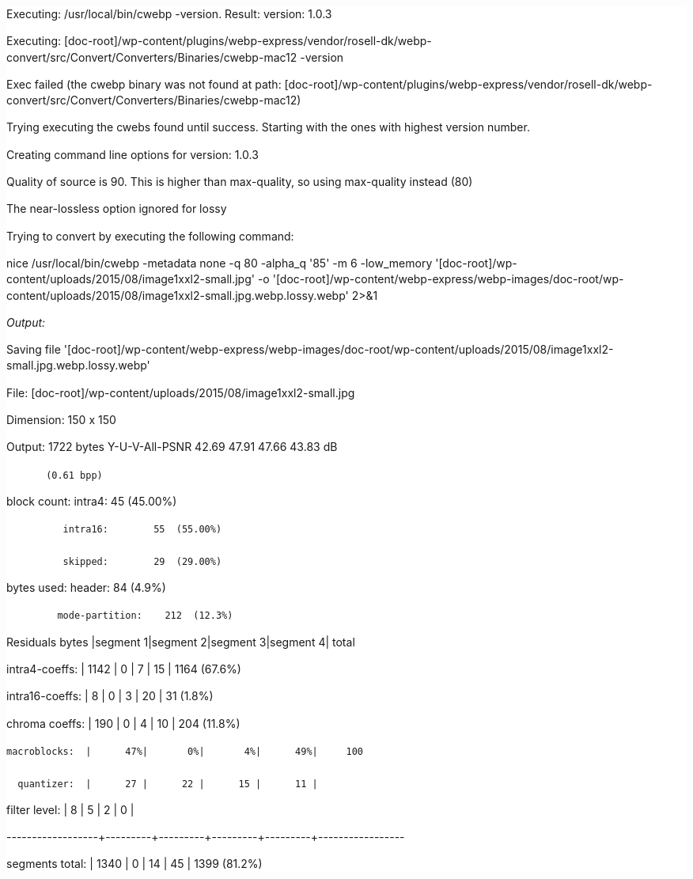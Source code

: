 Executing: /usr/local/bin/cwebp -version. Result: version: 1.0.3

Executing: [doc-root]/wp-content/plugins/webp-express/vendor/rosell-dk/webp-convert/src/Convert/Converters/Binaries/cwebp-mac12 -version

Exec failed (the cwebp binary was not found at path: [doc-root]/wp-content/plugins/webp-express/vendor/rosell-dk/webp-convert/src/Convert/Converters/Binaries/cwebp-mac12)

Trying executing the cwebs found until success. Starting with the ones with highest version number.

Creating command line options for version: 1.0.3

Quality of source is 90. This is higher than max-quality, so using max-quality instead (80)

The near-lossless option ignored for lossy

Trying to convert by executing the following command:

nice /usr/local/bin/cwebp -metadata none -q 80 -alpha_q '85' -m 6 -low_memory '[doc-root]/wp-content/uploads/2015/08/image1xxl2-small.jpg' -o '[doc-root]/wp-content/webp-express/webp-images/doc-root/wp-content/uploads/2015/08/image1xxl2-small.jpg.webp.lossy.webp' 2>&1


*Output:* 

Saving file '[doc-root]/wp-content/webp-express/webp-images/doc-root/wp-content/uploads/2015/08/image1xxl2-small.jpg.webp.lossy.webp'

File:      [doc-root]/wp-content/uploads/2015/08/image1xxl2-small.jpg

Dimension: 150 x 150

Output:    1722 bytes Y-U-V-All-PSNR 42.69 47.91 47.66   43.83 dB

           (0.61 bpp)

block count:  intra4:         45  (45.00%)

              intra16:        55  (55.00%)

              skipped:        29  (29.00%)

bytes used:  header:             84  (4.9%)

             mode-partition:    212  (12.3%)

 Residuals bytes  |segment 1|segment 2|segment 3|segment 4|  total

  intra4-coeffs:  |    1142 |       0 |       7 |      15 |    1164  (67.6%)

 intra16-coeffs:  |       8 |       0 |       3 |      20 |      31  (1.8%)

  chroma coeffs:  |     190 |       0 |       4 |      10 |     204  (11.8%)

    macroblocks:  |      47%|       0%|       4%|      49%|     100

      quantizer:  |      27 |      22 |      15 |      11 |

   filter level:  |       8 |       5 |       2 |       0 |

------------------+---------+---------+---------+---------+-----------------

 segments total:  |    1340 |       0 |      14 |      45 |    1399  (81.2%)

